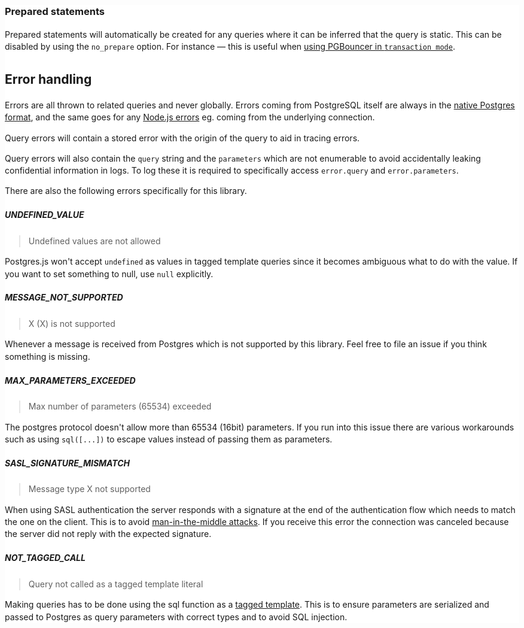 ### Prepared statements

Prepared statements will automatically be created for any queries where it can be inferred that the query is static. This can be disabled by using the `no_prepare` option. For instance — this is useful when [using PGBouncer in `transaction mode`](https://github.com/porsager/postgres/issues/93).

## Error handling

Errors are all thrown to related queries and never globally. Errors coming from PostgreSQL itself are always in the [native Postgres format](https://www.postgresql.org/docs/current/errcodes-appendix.html), and the same goes for any [Node.js errors](https://nodejs.org/api/errors.html#errors_common_system_errors) eg. coming from the underlying connection.

Query errors will contain a stored error with the origin of the query to aid in tracing errors.

Query errors will also contain the `query` string and the `parameters` which are not enumerable to avoid accidentally leaking confidential information in logs. To log these it is required to specifically access `error.query` and `error.parameters`.

There are also the following errors specifically for this library.

##### UNDEFINED_VALUE
> Undefined values are not allowed

Postgres.js won't accept `undefined` as values in tagged template queries since it becomes ambiguous what to do with the value. If you want to set something to null, use `null` explicitly.

##### MESSAGE_NOT_SUPPORTED
> X (X) is not supported

Whenever a message is received from Postgres which is not supported by this library. Feel free to file an issue if you think something is missing.

##### MAX_PARAMETERS_EXCEEDED
> Max number of parameters (65534) exceeded

The postgres protocol doesn't allow more than 65534 (16bit) parameters. If you run into this issue there are various workarounds such as using `sql([...])` to escape values instead of passing them as parameters.

##### SASL_SIGNATURE_MISMATCH
> Message type X not supported

When using SASL authentication the server responds with a signature at the end of the authentication flow which needs to match the one on the client. This is to avoid [man-in-the-middle attacks](https://en.wikipedia.org/wiki/Man-in-the-middle_attack). If you receive this error the connection was canceled because the server did not reply with the expected signature.

##### NOT_TAGGED_CALL
> Query not called as a tagged template literal

Making queries has to be done using the sql function as a [tagged template](https://developer.mozilla.org/en-US/docs/Web/JavaScript/Reference/Template_literals#Tagged_templates). This is to ensure parameters are serialized and passed to Postgres as query parameters with correct types and to avoid SQL injection.
